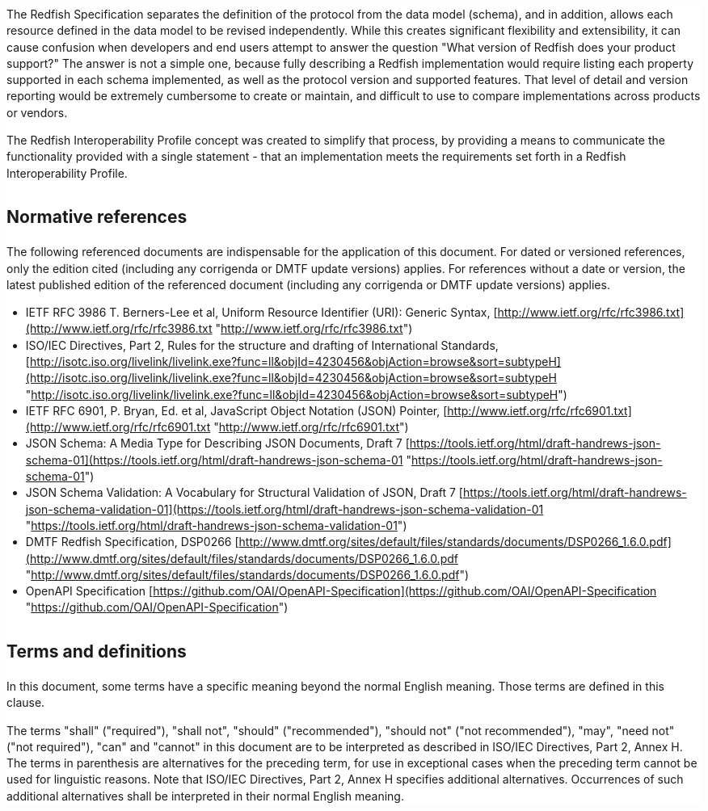 The Redfish Specification separates the definition of the protocol from the data model (schema), and in addition, allows each resource defined in the data model to be revised independently.  While this creates significant flexibility and extensibility, it can cause confusion when developers and end users attempt to answer the question "What version of Redfish does your product support?"  The answer is not a simple one, because fully describing a Redfish implementation would require listing each property supported in each schema implemented, as well as the protocol version and supported features.  That level of detail and version reporting would be extremely cumbersome to create or maintain, and difficult to use to compare implementations across products or vendors.  

The Redfish Interoperability Profile concept was created to simplify that process, by providing a means to communicate the functionality provided with a single statement - that an implementation meets the requirements set forth in a Redfish Interoperability Profile.

## Normative references

The following referenced documents are indispensable for the application of this document. For dated or versioned references, only the edition cited (including any corrigenda or DMTF update versions) applies. For references without a date or version, the latest published edition of the referenced document (including any corrigenda or DMTF update versions) applies.

* <a id="RFC3986">IETF RFC 3986</a>  T. Berners-Lee et al, Uniform Resource Identifier (URI): Generic Syntax, [http://www.ietf.org/rfc/rfc3986.txt](http://www.ietf.org/rfc/rfc3986.txt "http://www.ietf.org/rfc/rfc3986.txt")
* <a id="Directives">ISO/IEC Directives</a>, Part 2, Rules for the structure and drafting of International Standards, [http://isotc.iso.org/livelink/livelink.exe?func=ll&objId=4230456&objAction=browse&sort=subtypeH](http://isotc.iso.org/livelink/livelink.exe?func=ll&objId=4230456&objAction=browse&sort=subtypeH "http://isotc.iso.org/livelink/livelink.exe?func=ll&objId=4230456&objAction=browse&sort=subtypeH")
* <a id="RFC6901">IETF RFC 6901</a>, P. Bryan, Ed. et al, JavaScript Object Notation (JSON) Pointer, [http://www.ietf.org/rfc/rfc6901.txt](http://www.ietf.org/rfc/rfc6901.txt "http://www.ietf.org/rfc/rfc6901.txt")
* <a id="JSONSchema-Core">JSON Schema: A Media Type for Describing JSON Documents, Draft 7</a>
[https://tools.ietf.org/html/draft-handrews-json-schema-01](https://tools.ietf.org/html/draft-handrews-json-schema-01 "https://tools.ietf.org/html/draft-handrews-json-schema-01")
* <a id="JSONSchema-Validation">JSON Schema Validation: A Vocabulary for Structural Validation of JSON, Draft 7</a>
[https://tools.ietf.org/html/draft-handrews-json-schema-validation-01](https://tools.ietf.org/html/draft-handrews-json-schema-validation-01 "https://tools.ietf.org/html/draft-handrews-json-schema-validation-01")
* <a id="Redfish">DMTF Redfish Specification, DSP0266</a> [http://www.dmtf.org/sites/default/files/standards/documents/DSP0266_1.6.0.pdf](http://www.dmtf.org/sites/default/files/standards/documents/DSP0266_1.6.0.pdf "http://www.dmtf.org/sites/default/files/standards/documents/DSP0266_1.6.0.pdf")
* <a id="OpenAPI-Spec">OpenAPI Specification</a> [https://github.com/OAI/OpenAPI-Specification](https://github.com/OAI/OpenAPI-Specification "https://github.com/OAI/OpenAPI-Specification")

## Terms and definitions
In this document, some terms have a specific meaning beyond the normal English meaning. Those terms are defined in this clause.

The terms "shall" ("required"), "shall not", "should" ("recommended"), "should not" ("not recommended"), "may", "need not" ("not required"), "can" and "cannot" in this document are to be interpreted as described in ISO/IEC Directives, Part 2, Annex H. The terms in parenthesis are alternatives for the preceding term, for use in exceptional cases when the preceding term cannot be used for linguistic reasons. Note that ISO/IEC Directives, Part 2, Annex H specifies additional alternatives. Occurrences of such additional alternatives shall be interpreted in their normal English meaning.
